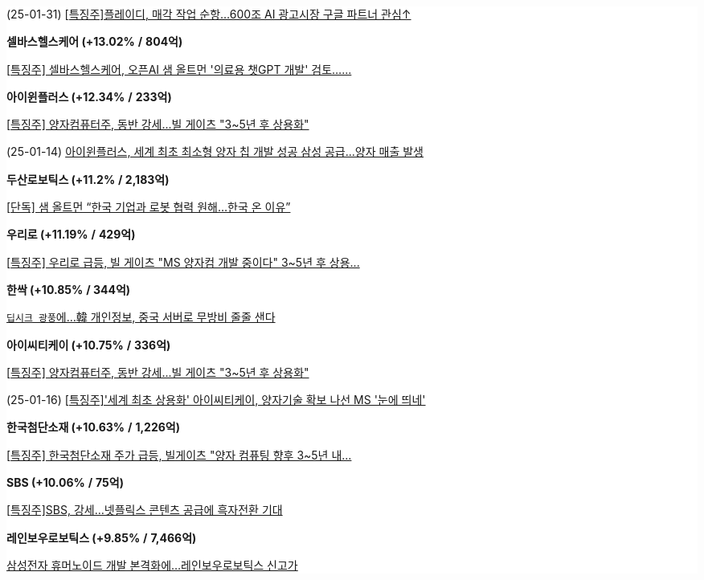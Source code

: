 (25-01-31) [[특징주\]플레이디, 매각 작업 순항…600조 AI 광고시장 구글 파트너 관심↑](https://n.news.naver.com/mnews/article/277/0005539662?sid=101)



**셀바스헬스케어 (+13.02%** **/** **804억)**

[[특징주\] 셀바스헬스케어, 오픈AI 샘 올트먼 '의료용 챗GPT 개발' 검토…...](https://www.financialpost.co.kr/news/articleView.html?idxno=219848)



**아이윈플러스 (+12.34%** **/** **233억)**

[[특징주\] 양자컴퓨터주, 동반 강세...빌 게이츠 "3~5년 후 상용화"](https://www.asiatime.co.kr/article/20250204500143)

(25-01-14) [아이윈플러스, 세계 최초 최소형 양자 칩 개발 성공 삼성 공급...양자 매출 발생](https://www.globalepic.co.kr/view.php?ud=202501141302546338abe7dc9896_29)



**두산로보틱스 (+11.2%** **/ 2,183억)**

[[단독\] 샘 올트먼 “한국 기업과 로봇 협력 원해…한국 온 이유”](https://n.news.naver.com/mnews/article/016/0002423579?sid=105)



**우리로 (+11.19%** **/** **429억)**

[[특징주\] 우리로 급등, 빌 게이츠 "MS 양자컴 개발 중이다" 3~5년 후 상용...](https://www.widedaily.com/news/articleView.html?idxno=258185)



**한싹 (+10.85%** **/ 344억)**

[`딥시크 광풍`에…韓 개인정보, 중국 서버로 무방비 줄줄 샌다](https://www.dt.co.kr/contents.html?article_no=2025020402109919002007&ref=naver)



**아이씨티케이 (+10.75%** **/** **336억)**

[[특징주\] 양자컴퓨터주, 동반 강세...빌 게이츠 "3~5년 후 상용화"](https://www.asiatime.co.kr/article/20250204500143)

(25-01-16) [[특징주\]'세계 최초 상용화' 아이씨티케이, 양자기술 확보 나선 MS '눈에 띄네'](https://view.asiae.co.kr/article/2025011609325444085)



**한국첨단소재 (+10.63%** **/** **1,226억)**

[[특징주\] 한국첨단소재 주가 급등, 빌게이츠 "양자 컴퓨팅 향후 3~5년 내...](https://www.widedaily.com/news/articleView.html?idxno=258177)



**SBS (+10.06%** **/** **75억)**

[[특징주\]SBS, 강세…넷플릭스 콘텐츠 공급에 흑자전환 기대](http://www.edaily.co.kr/news/newspath.asp?newsid=02200886642067240)



**레인보우로보틱스 (+9.85%** **/** **7,466억)**

[삼성전자 휴머노이드 개발 본격화에…레인보우로보틱스 신고가](https://www.news1.kr/finance/general-stock/5678271)
